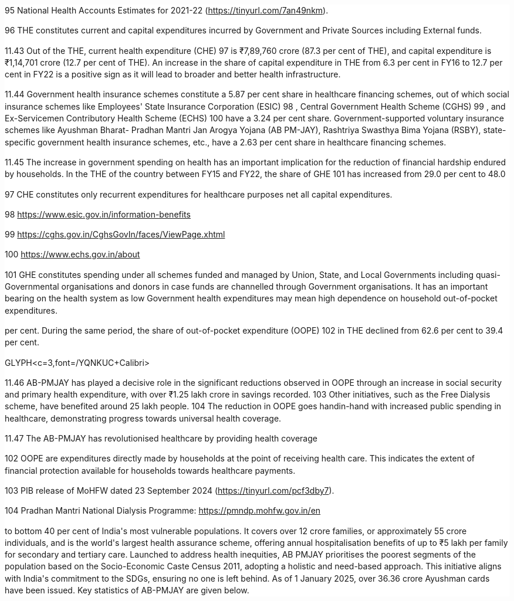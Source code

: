 95  National Health Accounts Estimates for 2021-22 (https://tinyurl.com/7an49nkm).

96 THE  constitutes  current  and  capital  expenditures  incurred  by  Government  and  Private  Sources  including External funds.



11.43 Out of the THE, current health expenditure (CHE) 97 is  ₹7,89,760 crore (87.3 per cent of THE), and capital expenditure is ₹1,14,701 crore (12.7 per cent of THE). An increase in the share of capital expenditure in THE from 6.3 per cent in FY16 to 12.7 per cent in FY22 is a positive sign as it will lead to broader and better health infrastructure.

11.44 Government  health  insurance  schemes  constitute  a  5.87  per  cent  share  in healthcare financing schemes, out of which social insurance schemes like Employees' State Insurance Corporation (ESIC) 98 , Central Government Health Scheme (CGHS) 99 , and Ex-Servicemen Contributory Health Scheme (ECHS) 100  have a 3.24 per cent share. Government-supported voluntary insurance schemes like Ayushman Bharat- Pradhan Mantri Jan Arogya Yojana (AB PM-JAY), Rashtriya Swasthya Bima Yojana (RSBY), state-specific government health insurance schemes, etc., have a 2.63 per cent share in healthcare financing schemes.

11.45 The increase in government spending on health has an important implication for the reduction of financial hardship endured by households. In the THE of the country between FY15 and FY22, the share of GHE 101 has increased from 29.0 per cent to 48.0

97 CHE constitutes only recurrent expenditures for healthcare purposes net all capital expenditures.

98 https://www.esic.gov.in/information-benefits

99 https://cghs.gov.in/CghsGovIn/faces/ViewPage.xhtml

100  https://www.echs.gov.in/about

101    GHE constitutes spending under all schemes funded and managed by Union, State, and Local Governments including quasi-Governmental organisations and donors in case funds are channelled through Government organisations. It has an important bearing on the health system as low Government health expenditures may mean high dependence on household out-of-pocket expenditures.

per cent. During the same period, the share of out-of-pocket expenditure (OOPE) 102  in THE declined from 62.6 per cent to 39.4 per cent.

GLYPH&lt;c=3,font=/YQNKUC+Calibri&gt;



11.46 AB-PMJAY has played  a  decisive  role  in  the  significant  reductions  observed in OOPE through an increase in social security and primary health expenditure, with over ₹1.25 lakh crore in savings recorded. 103 Other initiatives, such as the Free Dialysis scheme, have benefited around 25 lakh people. 104  The reduction in OOPE goes handin-hand with increased public spending in healthcare, demonstrating progress towards universal health coverage.

11.47 The  AB-PMJAY  has  revolutionised  healthcare  by  providing  health  coverage

102    OOPE are expenditures directly made by households at the point of receiving health care. This indicates the extent of financial protection available for households towards healthcare payments.

103  PIB release of MoHFW dated 23 September 2024 (https://tinyurl.com/pcf3dby7).

104  Pradhan Mantri National Dialysis Programme: https://pmndp.mohfw.gov.in/en

to bottom 40 per cent of India's most vulnerable populations. It covers over 12 crore families,  or  approximately  55  crore  individuals,  and  is  the  world's  largest  health assurance scheme, offering annual hospitalisation benefits of up to ₹5 lakh per family for  secondary  and  tertiary  care.  Launched  to  address  health  inequities,  AB  PMJAY prioritises the poorest segments of the population based on the Socio-Economic Caste Census 2011, adopting a holistic and need-based approach. This initiative aligns with India's commitment to the SDGs, ensuring no one is left behind. As of 1 January 2025, over 36.36 crore Ayushman cards have been issued. Key statistics of AB-PMJAY are given below.
